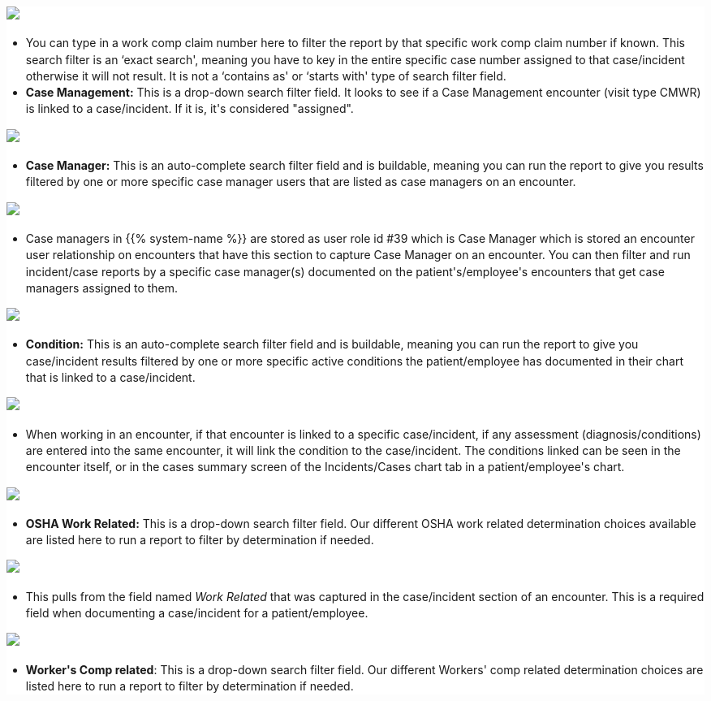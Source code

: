 ![](common-case-search-report.images/image51.png)

* You can type in a work comp claim number here to filter the report by that specific work comp claim number if known. This search filter is an ‘exact search', meaning you have to key in the entire specific case number assigned to that case/incident otherwise it will not result. It is not a ‘contains as' or ‘starts with' type of search filter field.
* <strong>Case Management:</strong> This is a drop-down search filter field. It looks to see if a Case Management encounter (visit type CMWR) is linked to a case/incident. If it is, it's considered "assigned".

![](common-case-search-report.images/image52.png)

* <strong>Case Manager:</strong> This is an auto-complete search filter field and is buildable, meaning you can run the report to give you results filtered by one or more specific case manager users that are listed as case managers on an encounter.

![](common-case-search-report.images/image53.png)

* Case managers in {{% system-name %}} are stored as user role id #39 which is Case Manager which is stored an encounter user relationship on encounters that have this section to capture Case Manager on an encounter. You can then filter and run incident/case reports by a specific case manager(s) documented on the patient's/employee's encounters that get case managers assigned to them.

![](common-case-search-report.images/image54.png)

* <strong>Condition:</strong> This is an auto-complete search filter field and is buildable, meaning you can run the report to give you case/incident results filtered by one or more specific active conditions the patient/employee has documented in their chart that is linked to a case/incident.

![](common-case-search-report.images/image55.png)

* When working in an encounter, if that encounter is linked to a specific case/incident, if any assessment (diagnosis/conditions) are entered into the same encounter, it will link the condition to the case/incident. The conditions linked can be seen in the encounter itself, or in the cases summary screen of the Incidents/Cases chart tab in a patient/employee's chart.

![](common-case-search-report.images/image56.png)

* <strong>OSHA Work Related:</strong> This is a drop-down search filter field. Our different OSHA work related determination choices available are listed here to run a report to filter by determination if needed.

![](common-case-search-report.images/image57.png)

* This pulls from the field named <em>Work Related</em> that was captured in the case/incident section of an encounter. This is a required field when documenting a case/incident for a patient/employee.

![](common-case-search-report.images/image28.png)

* <strong>Worker's Comp related</strong>: This is a drop-down search filter field. Our different Workers' comp related determination choices are listed here to run a report to filter by determination if needed.
